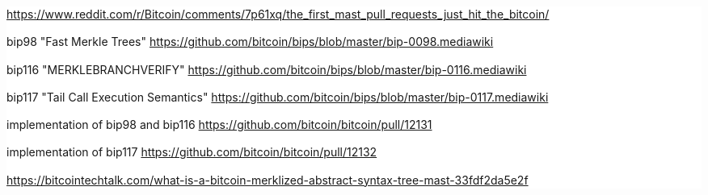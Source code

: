 <https://www.reddit.com/r/Bitcoin/comments/7p61xq/the_first_mast_pull_requests_just_hit_the_bitcoin/>

bip98 "Fast Merkle Trees" <https://github.com/bitcoin/bips/blob/master/bip-0098.mediawiki>

bip116 "MERKLEBRANCHVERIFY" <https://github.com/bitcoin/bips/blob/master/bip-0116.mediawiki>

bip117 "Tail Call Execution Semantics" <https://github.com/bitcoin/bips/blob/master/bip-0117.mediawiki>

implementation of bip98 and bip116 <https://github.com/bitcoin/bitcoin/pull/12131>

implementation of bip117 <https://github.com/bitcoin/bitcoin/pull/12132>

<https://bitcointechtalk.com/what-is-a-bitcoin-merklized-abstract-syntax-tree-mast-33fdf2da5e2f>




